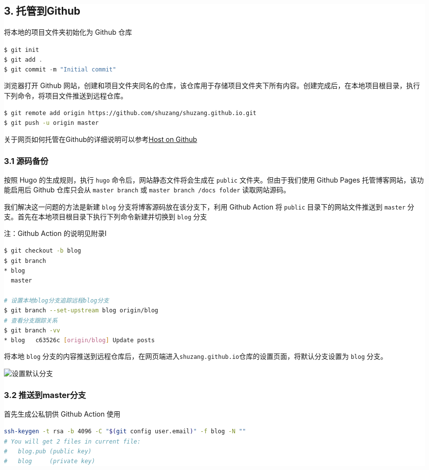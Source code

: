 ## 3. 托管到Github

将本地的项目文件夹初始化为 Github 仓库

```go
$ git init
$ git add .
$ git commit -m "Initial commit"
```

浏览器打开 Github 网站，创建和项目文件夹同名的仓库，该仓库用于存储项目文件夹下所有内容。创建完成后，在本地项目根目录，执行下列命令，将项目文件推送到远程仓库。

```bash
$ git remote add origin https://github.com/shuzang/shuzang.github.io.git
$ git push -u origin master
```

关于网页如何托管在Github的详细说明可以参考[Host on Github](https://gohugo.io/hosting-and-deployment/hosting-on-github/)

### 3.1 源码备份

按照 Hugo 的生成规则，执行 `hugo` 命令后，网站静态文件将会生成在 `public` 文件夹。但由于我们使用 Github Pages 托管博客网站，该功能启用后 Github 仓库只会从 `master branch` 或 `master branch /docs folder`  读取网站源码。

我们解决这一问题的方法是新建 `blog` 分支将博客源码放在该分支下，利用 Github Action 将 `public` 目录下的网站文件推送到 `master` 分支。首先在本地项目根目录下执行下列命令新建并切换到 `blog` 分支

注：Github Action 的说明见附录I

```bash
$ git checkout -b blog
$ git branch
* blog
  master

# 设置本地blog分支追踪远程blog分支
$ git branch --set-upstream blog origin/blog
# 查看分支跟踪关系
$ git branch -vv
* blog   c63526c [origin/blog] Update posts
```

将本地 `blog` 分支的内容推送到远程仓库后，在网页端进入`shuzang.github.io`仓库的设置页面，将默认分支设置为 `blog` 分支。

![设置默认分支](https://picped-1301226557.cos.ap-beijing.myqcloud.com/1HePXR.png)

### 3.2 推送到master分支

首先生成公私钥供 Github Action 使用

```bash
ssh-keygen -t rsa -b 4096 -C "$(git config user.email)" -f blog -N ""
# You will get 2 files in current file:
#   blog.pub (public key)
#   blog     (private key)
```
